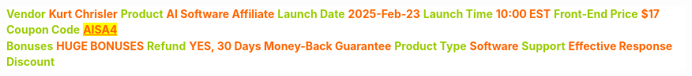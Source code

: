 <td style="width: 27.9913%; height: 24px;"><span style="color: #99cc00;"><strong>Vendor</strong></span></td>
<td style="width: 71.9362%; height: 24px;"><span style="color: #ff6600;"><strong>Kurt Chrisler</strong></span></td>
</tr>
<tr style="height: 24px;">
<td style="width: 27.9913%; height: 24px;"><span style="color: #99cc00;"><strong>Product</strong></span></td>
<td style="width: 71.9362%; height: 24px;"><span style="color: #ff6600;"><strong>AI Software Affiliate</strong></span></td>
</tr>
<tr style="height: 24px;">
<td style="width: 27.9913%; height: 24px;"><span style="color: #99cc00;"><strong>Launch Date</strong></span></td>
<td style="width: 71.9362%; height: 24px;"><span style="color: #ff6600;"><strong>2025-Feb-23</strong></span></td>
</tr>
<tr style="height: 24px;">
<td style="width: 27.9913%; height: 24px;"><span style="color: #99cc00;"><strong>Launch Time</strong></span></td>
<td style="width: 71.9362%; height: 24px;"><span style="color: #ff6600;"><strong>10:00 EST</strong></span></td>
</tr>
<tr style="height: 24px;">
<td style="width: 27.9913%; height: 24px;"><span style="color: #99cc00;"><strong>Front-End Price</strong></span></td>
<td style="width: 71.9362%; height: 24px;"><span style="color: #ff6600;"><strong>$17</strong></span></td>
</tr>
<tr style="height: 24px;">
<td style="width: 27.9913%; height: 24px;"><span style="color: #99cc00;"><strong>Coupon Code</strong></span></td>
<td style="width: 71.9362%; height: 24px;"><span style="color: #ff6600;"><strong><a style="color: #ff6600;" href="https://7review-oto.us/AI-Software-Affiliate-Coupon" target="_blank" rel="nofollow noopener noreferrer"><span style="background-color: #ffff00;">AISA4</span></a><br />
</strong></span></td>
</tr>
<tr style="height: 24px;">
<td style="width: 27.9913%; height: 24px;"><span style="color: #99cc00;"><strong>Bonuses</strong></span></td>
<td style="width: 71.9362%; height: 24px;"><span style="color: #ff6600;"><strong>HUGE BONUSES</strong></span></td>
</tr>
<tr style="height: 24px;">
<td style="width: 27.9913%; height: 24px;"><span style="color: #99cc00;"><strong>Refund</strong></span></td>
<td style="width: 71.9362%; height: 24px;"><span style="color: #ff6600;"><strong>YES, 30 Days Money-Back Guarantee</strong></span></td>
</tr>
<tr style="height: 24px;">
<td style="width: 27.9913%; height: 24px;"><span style="color: #99cc00;"><strong>Product Type</strong></span></td>
<td style="width: 71.9362%; height: 24px;"><span style="color: #ff6600;"><strong>Software</strong></span></td>
</tr>
<tr style="height: 24px;">
<td style="width: 27.9913%; height: 24px;"><span style="color: #99cc00;"><strong>Support</strong></span></td>
<td style="width: 71.9362%; height: 24px;"><span style="color: #ff6600;"><strong>Effective Response</strong></span></td>
</tr>
<tr style="height: 24px;">
<td style="width: 27.9913%; height: 24px;"><span style="color: #99cc00;"><strong>Discount</strong></span></td>